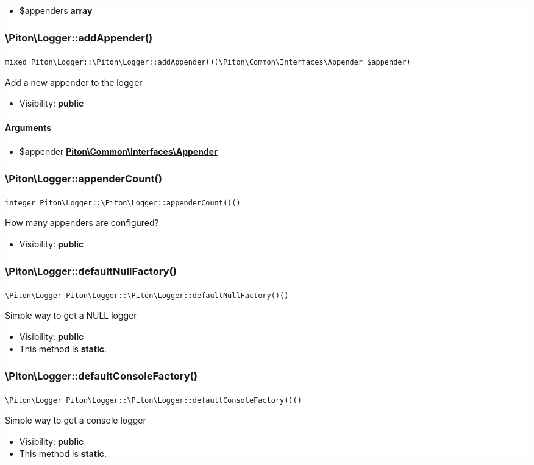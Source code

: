 * $appenders **array**



### \Piton\Logger::addAppender()

```
mixed Piton\Logger::\Piton\Logger::addAppender()(\Piton\Common\Interfaces\Appender $appender)
```

Add a new appender to the logger



* Visibility: **public**

#### Arguments

* $appender **[Piton\Common\Interfaces\Appender](Piton-Common-Interfaces-Appender.md)**



### \Piton\Logger::appenderCount()

```
integer Piton\Logger::\Piton\Logger::appenderCount()()
```

How many appenders are configured?



* Visibility: **public**



### \Piton\Logger::defaultNullFactory()

```
\Piton\Logger Piton\Logger::\Piton\Logger::defaultNullFactory()()
```

Simple way to get a NULL logger



* Visibility: **public**
* This method is **static**.



### \Piton\Logger::defaultConsoleFactory()

```
\Piton\Logger Piton\Logger::\Piton\Logger::defaultConsoleFactory()()
```

Simple way to get a console logger



* Visibility: **public**
* This method is **static**.


